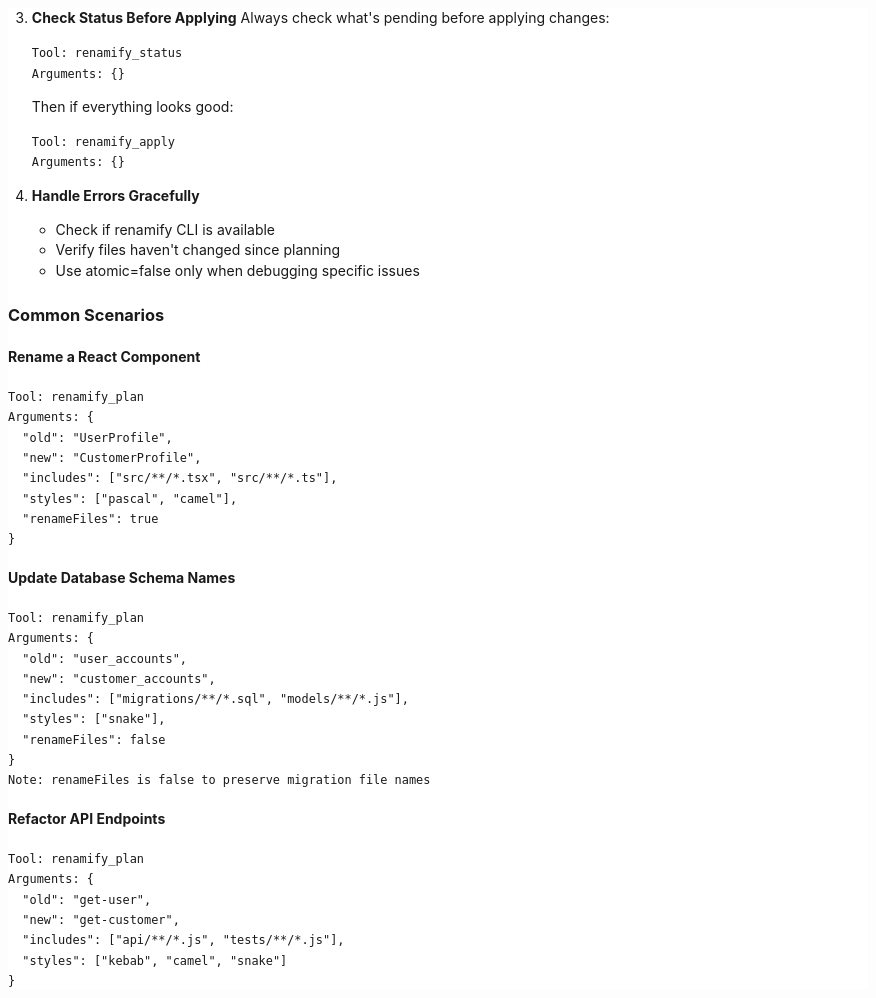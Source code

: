 3. **Check Status Before Applying**
   Always check what's pending before applying changes:
   ```
   Tool: renamify_status
   Arguments: {}
   ```
   Then if everything looks good:
   ```
   Tool: renamify_apply
   Arguments: {}
   ```

4. **Handle Errors Gracefully**
   - Check if renamify CLI is available
   - Verify files haven't changed since planning
   - Use atomic=false only when debugging specific issues

### Common Scenarios

#### Rename a React Component
```
Tool: renamify_plan
Arguments: {
  "old": "UserProfile",
  "new": "CustomerProfile",
  "includes": ["src/**/*.tsx", "src/**/*.ts"],
  "styles": ["pascal", "camel"],
  "renameFiles": true
}
```

#### Update Database Schema Names
```
Tool: renamify_plan
Arguments: {
  "old": "user_accounts",
  "new": "customer_accounts",
  "includes": ["migrations/**/*.sql", "models/**/*.js"],
  "styles": ["snake"],
  "renameFiles": false
}
Note: renameFiles is false to preserve migration file names
```

#### Refactor API Endpoints
```
Tool: renamify_plan
Arguments: {
  "old": "get-user",
  "new": "get-customer",
  "includes": ["api/**/*.js", "tests/**/*.js"],
  "styles": ["kebab", "camel", "snake"]
}
```
